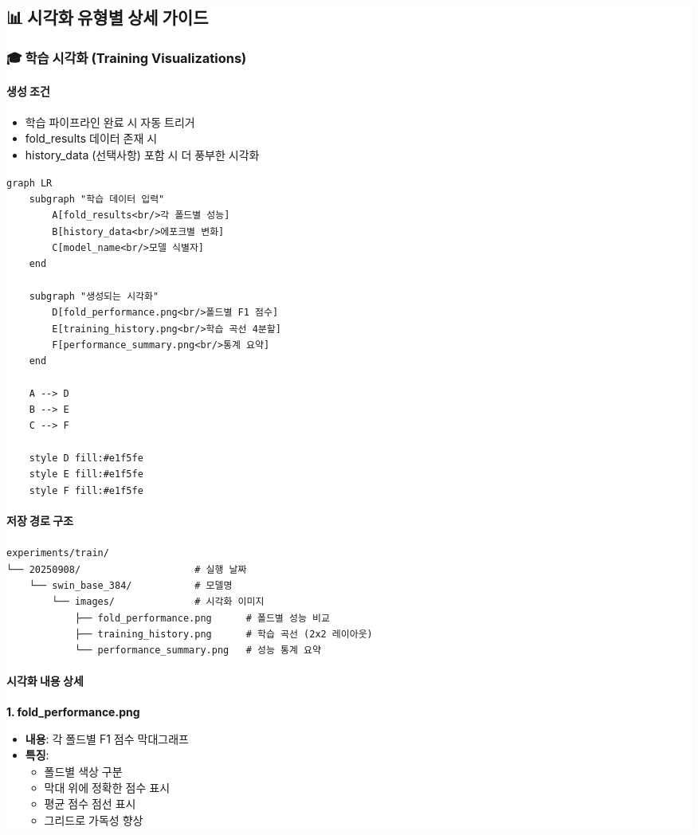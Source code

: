 ## 📊 시각화 유형별 상세 가이드

### 🎓 학습 시각화 (Training Visualizations)

#### 생성 조건
- 학습 파이프라인 완료 시 자동 트리거
- fold_results 데이터 존재 시
- history_data (선택사항) 포함 시 더 풍부한 시각화

```mermaid
graph LR
    subgraph "학습 데이터 입력"
        A[fold_results<br/>각 폴드별 성능]
        B[history_data<br/>에포크별 변화]
        C[model_name<br/>모델 식별자]
    end
    
    subgraph "생성되는 시각화"
        D[fold_performance.png<br/>폴드별 F1 점수]
        E[training_history.png<br/>학습 곡선 4분할]
        F[performance_summary.png<br/>통계 요약]
    end
    
    A --> D
    B --> E
    C --> F
    
    style D fill:#e1f5fe
    style E fill:#e1f5fe
    style F fill:#e1f5fe
```

#### 저장 경로 구조
```
experiments/train/
└── 20250908/                    # 실행 날짜
    └── swin_base_384/           # 모델명
        └── images/              # 시각화 이미지
            ├── fold_performance.png      # 폴드별 성능 비교
            ├── training_history.png      # 학습 곡선 (2x2 레이아웃)
            └── performance_summary.png   # 성능 통계 요약
```

#### 시각화 내용 상세

**1. fold_performance.png**
- **내용**: 각 폴드별 F1 점수 막대그래프
- **특징**: 
  - 폴드별 색상 구분
  - 막대 위에 정확한 점수 표시
  - 평균 점수 점선 표시
  - 그리드로 가독성 향상
